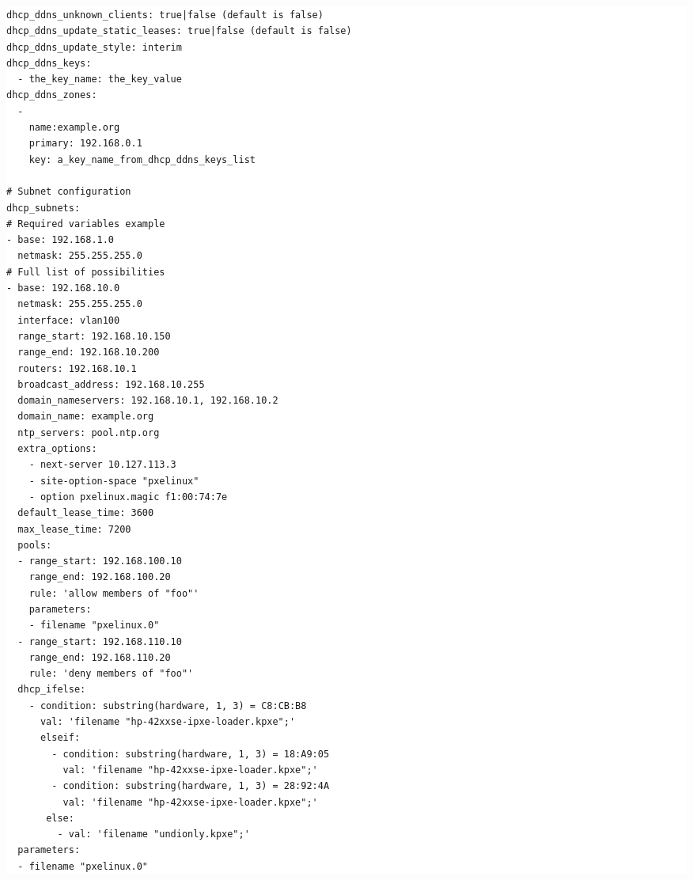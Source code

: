     dhcp_ddns_unknown_clients: true|false (default is false)
    dhcp_ddns_update_static_leases: true|false (default is false)
    dhcp_ddns_update_style: interim
    dhcp_ddns_keys:
      - the_key_name: the_key_value
    dhcp_ddns_zones:
      -
        name:example.org
        primary: 192.168.0.1
        key: a_key_name_from_dhcp_ddns_keys_list

    # Subnet configuration
    dhcp_subnets:
    # Required variables example
    - base: 192.168.1.0
      netmask: 255.255.255.0
    # Full list of possibilities
    - base: 192.168.10.0
      netmask: 255.255.255.0
      interface: vlan100
      range_start: 192.168.10.150
      range_end: 192.168.10.200
      routers: 192.168.10.1
      broadcast_address: 192.168.10.255
      domain_nameservers: 192.168.10.1, 192.168.10.2
      domain_name: example.org
      ntp_servers: pool.ntp.org
      extra_options:
        - next-server 10.127.113.3
        - site-option-space "pxelinux"
        - option pxelinux.magic f1:00:74:7e
      default_lease_time: 3600
      max_lease_time: 7200
      pools:
      - range_start: 192.168.100.10
        range_end: 192.168.100.20
        rule: 'allow members of "foo"'
        parameters:
        - filename "pxelinux.0"
      - range_start: 192.168.110.10
        range_end: 192.168.110.20
        rule: 'deny members of "foo"'
      dhcp_ifelse:
        - condition: substring(hardware, 1, 3) = C8:CB:B8
          val: 'filename "hp-42xxse-ipxe-loader.kpxe";'
          elseif:
            - condition: substring(hardware, 1, 3) = 18:A9:05
              val: 'filename "hp-42xxse-ipxe-loader.kpxe";'
            - condition: substring(hardware, 1, 3) = 28:92:4A
              val: 'filename "hp-42xxse-ipxe-loader.kpxe";'
           else:
             - val: 'filename "undionly.kpxe";'
      parameters:
      - filename "pxelinux.0"

